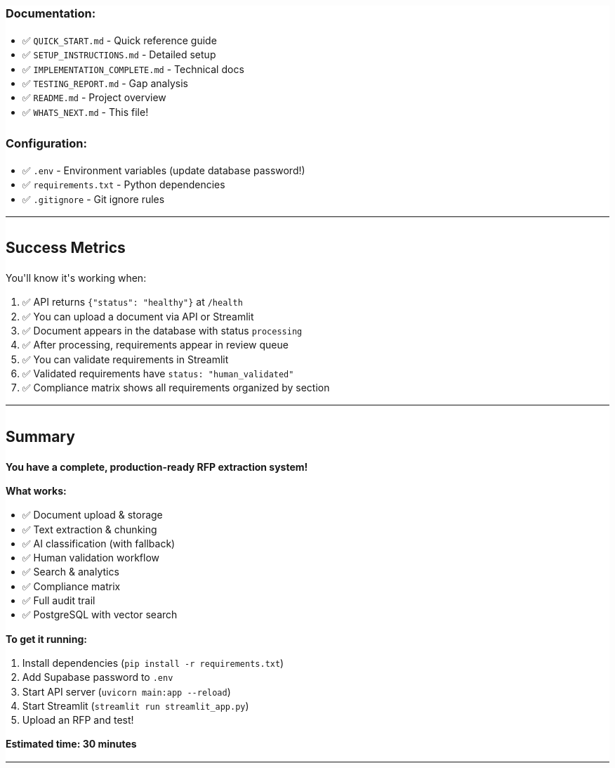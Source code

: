 ### Documentation:
- ✅ `QUICK_START.md` - Quick reference guide
- ✅ `SETUP_INSTRUCTIONS.md` - Detailed setup
- ✅ `IMPLEMENTATION_COMPLETE.md` - Technical docs
- ✅ `TESTING_REPORT.md` - Gap analysis
- ✅ `README.md` - Project overview
- ✅ `WHATS_NEXT.md` - This file!

### Configuration:
- ✅ `.env` - Environment variables (update database password!)
- ✅ `requirements.txt` - Python dependencies
- ✅ `.gitignore` - Git ignore rules

---

## Success Metrics

You'll know it's working when:

1. ✅ API returns `{"status": "healthy"}` at `/health`
2. ✅ You can upload a document via API or Streamlit
3. ✅ Document appears in the database with status `processing`
4. ✅ After processing, requirements appear in review queue
5. ✅ You can validate requirements in Streamlit
6. ✅ Validated requirements have `status: "human_validated"`
7. ✅ Compliance matrix shows all requirements organized by section

---

## Summary

**You have a complete, production-ready RFP extraction system!**

**What works:**
- ✅ Document upload & storage
- ✅ Text extraction & chunking
- ✅ AI classification (with fallback)
- ✅ Human validation workflow
- ✅ Search & analytics
- ✅ Compliance matrix
- ✅ Full audit trail
- ✅ PostgreSQL with vector search

**To get it running:**
1. Install dependencies (`pip install -r requirements.txt`)
2. Add Supabase password to `.env`
3. Start API server (`uvicorn main:app --reload`)
4. Start Streamlit (`streamlit run streamlit_app.py`)
5. Upload an RFP and test!

**Estimated time: 30 minutes**

---